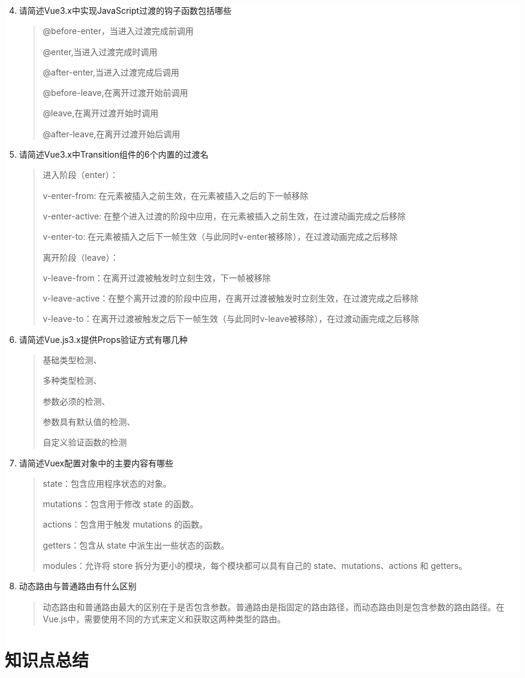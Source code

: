 4. 请简述Vue3.x中实现JavaScript过渡的钩子函数包括哪些

   > @before-enter，当进入过渡完成前调用
   >
   > @enter,当进入过渡完成时调用
   >
   > @after-enter,当进入过渡完成后调用
   >
   > @before-leave,在离开过渡开始前调用
   >
   > @leave,在离开过渡开始时调用
   >
   > @after-leave,在离开过渡开始后调用

5. 请简述Vue3.x中Transition组件的6个内置的过渡名

   > 进入阶段（enter）： 
   >
   >   v-enter-from: 在元素被插入之前生效，在元素被插入之后的下一帧移除 
   >
   >   v-enter-active: 在整个进入过渡的阶段中应用，在元素被插入之前生效，在过渡动画完成之后移除 
   >
   >    v-enter-to: 在元素被插入之后下一帧生效（与此同时v-enter被移除），在过渡动画完成之后移除 
   >
   > 离开阶段（leave）： 
   >
   >    v-leave-from：在离开过渡被触发时立刻生效，下一帧被移除 
   >
   >    v-leave-active：在整个离开过渡的阶段中应用，在离开过渡被触发时立刻生效，在过渡完成之后移除 
   >
   >    v-leave-to：在离开过渡被触发之后下一帧生效（与此同时v-leave被移除），在过渡动画完成之后移除

6. 请简述Vue.js3.x提供Props验证方式有哪几种

   > 基础类型检测、
   >
   > 多种类型检测、
   >
   > 参数必须的检测、
   >
   > 参数具有默认值的检测、
   >
   > 自定义验证函数的检测

7. 请简述Vuex配置对象中的主要内容有哪些

   > state：包含应用程序状态的对象。
   >
   > mutations：包含用于修改 state 的函数。
   >
   > actions：包含用于触发 mutations 的函数。
   >
   > getters：包含从 state 中派生出一些状态的函数。
   >
   > modules：允许将 store 拆分为更小的模块，每个模块都可以具有自己的 state、mutations、actions 和 getters。

8. 动态路由与普通路由有什么区别

   > 动态路由和普通路由最大的区别在于是否包含参数。普通路由是指固定的路由路径，而动态路由则是包含参数的路由路径。在Vue.js中，需要使用不同的方式来定义和获取这两种类型的路由。

# 知识点总结

